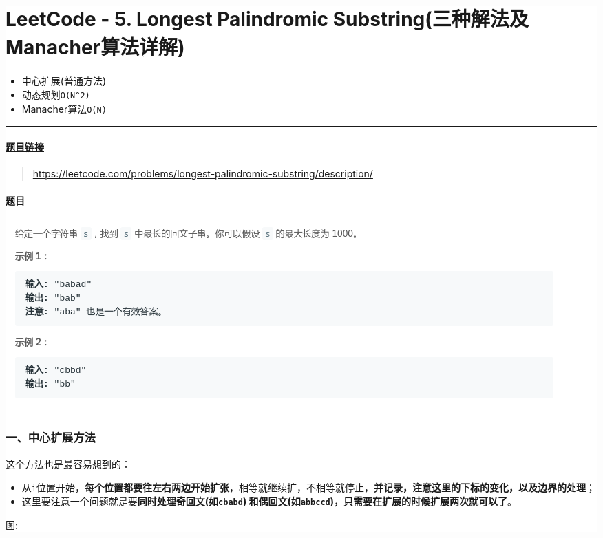 # LeetCode - 5. Longest Palindromic Substring(三种解法及Manacher算法详解)
 - 中心扩展(普通方法)
 - 动态规划`O(N^2)`
 - Manacher算法`O(N)`
***
#### [题目链接](https://leetcode.com/problems/longest-palindromic-substring/description/)

> https://leetcode.com/problems/longest-palindromic-substring/description/

#### 题目

![images/m3.png](images/m3.png)

### 一、中心扩展方法
这个方法也是最容易想到的： 

 - 从`i`位置开始，**每个位置都要往左右两边开始扩张**，相等就继续扩，不相等就停止，**并记录，注意这里的下标的变化，以及边界的处理**；
 - 这里要注意一个问题就是要**同时处理奇回文(如`cbabd`) 和偶回文(如`abbccd`)，只需要在扩展的时候扩展两次就可以了**。

图:
